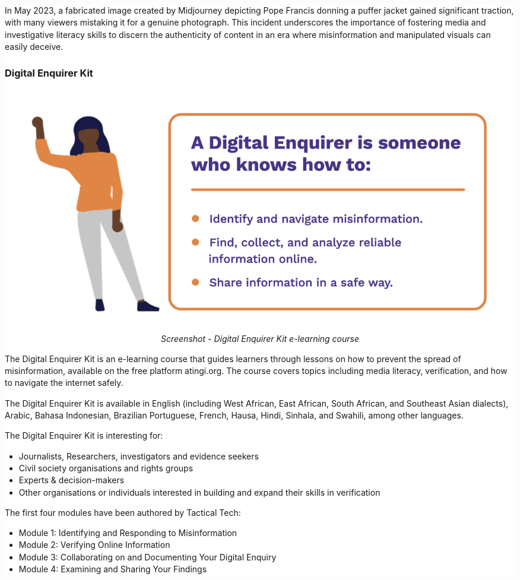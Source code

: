  In May 2023, a fabricated image created by Midjourney depicting Pope Francis donning a puffer jacket gained significant traction, with many viewers mistaking it for a genuine photograph. This incident underscores the importance of fostering media and investigative literacy skills to discern the authenticity of content in an era where misinformation and manipulated visuals can easily deceive.

 ### Digital Enquirer Kit

<p align="center" width="100%">
  <img width="800" alt="screenshot of Digital Enquirer Kit" src="images/digital_enquirer_kit.png">
</p>
<p align="center" width="100%">
  <em>Screenshot - Digital Enquirer Kit e-learning course</em></p>

 The Digital Enquirer Kit is an e-learning course that guides learners through lessons on how to prevent the spread of misinformation, available on the free platform atingi.org. The course covers topics including media literacy, verification, and how to navigate the internet safely.

The Digital Enquirer Kit is available in English (including West African, East African, South African, and Southeast Asian dialects), Arabic, Bahasa Indonesian, Brazilian Portuguese, French, Hausa, Hindi, Sinhala, and Swahili, among other languages. 

The Digital Enquirer Kit is interesting for:
* Journalists, Researchers, investigators and evidence seekers
* Civil society organisations and rights groups
* Experts & decision-makers
* Other organisations or individuals interested in building and expand their skills in verification

The first four modules have been authored by Tactical Tech:
* Module 1: Identifying and Responding to Misinformation
* Module 2: Verifying Online Information
* Module 3: Collaborating on and Documenting Your Digital Enquiry
* Module 4: Examining and Sharing Your Findings
